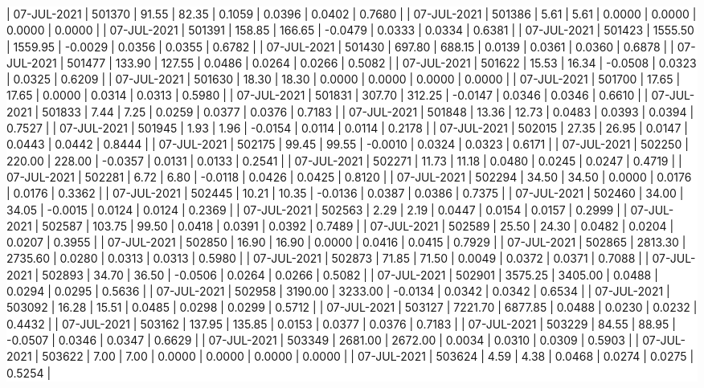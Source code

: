 | 07-JUL-2021 | 501370 | 91.55 | 82.35 | 0.1059 | 0.0396 | 0.0402 | 0.7680 |
| 07-JUL-2021 | 501386 | 5.61 | 5.61 | 0.0000 | 0.0000 | 0.0000 | 0.0000 |
| 07-JUL-2021 | 501391 | 158.85 | 166.65 | -0.0479 | 0.0333 | 0.0334 | 0.6381 |
| 07-JUL-2021 | 501423 | 1555.50 | 1559.95 | -0.0029 | 0.0356 | 0.0355 | 0.6782 |
| 07-JUL-2021 | 501430 | 697.80 | 688.15 | 0.0139 | 0.0361 | 0.0360 | 0.6878 |
| 07-JUL-2021 | 501477 | 133.90 | 127.55 | 0.0486 | 0.0264 | 0.0266 | 0.5082 |
| 07-JUL-2021 | 501622 | 15.53 | 16.34 | -0.0508 | 0.0323 | 0.0325 | 0.6209 |
| 07-JUL-2021 | 501630 | 18.30 | 18.30 | 0.0000 | 0.0000 | 0.0000 | 0.0000 |
| 07-JUL-2021 | 501700 | 17.65 | 17.65 | 0.0000 | 0.0314 | 0.0313 | 0.5980 |
| 07-JUL-2021 | 501831 | 307.70 | 312.25 | -0.0147 | 0.0346 | 0.0346 | 0.6610 |
| 07-JUL-2021 | 501833 | 7.44 | 7.25 | 0.0259 | 0.0377 | 0.0376 | 0.7183 |
| 07-JUL-2021 | 501848 | 13.36 | 12.73 | 0.0483 | 0.0393 | 0.0394 | 0.7527 |
| 07-JUL-2021 | 501945 | 1.93 | 1.96 | -0.0154 | 0.0114 | 0.0114 | 0.2178 |
| 07-JUL-2021 | 502015 | 27.35 | 26.95 | 0.0147 | 0.0443 | 0.0442 | 0.8444 |
| 07-JUL-2021 | 502175 | 99.45 | 99.55 | -0.0010 | 0.0324 | 0.0323 | 0.6171 |
| 07-JUL-2021 | 502250 | 220.00 | 228.00 | -0.0357 | 0.0131 | 0.0133 | 0.2541 |
| 07-JUL-2021 | 502271 | 11.73 | 11.18 | 0.0480 | 0.0245 | 0.0247 | 0.4719 |
| 07-JUL-2021 | 502281 | 6.72 | 6.80 | -0.0118 | 0.0426 | 0.0425 | 0.8120 |
| 07-JUL-2021 | 502294 | 34.50 | 34.50 | 0.0000 | 0.0176 | 0.0176 | 0.3362 |
| 07-JUL-2021 | 502445 | 10.21 | 10.35 | -0.0136 | 0.0387 | 0.0386 | 0.7375 |
| 07-JUL-2021 | 502460 | 34.00 | 34.05 | -0.0015 | 0.0124 | 0.0124 | 0.2369 |
| 07-JUL-2021 | 502563 | 2.29 | 2.19 | 0.0447 | 0.0154 | 0.0157 | 0.2999 |
| 07-JUL-2021 | 502587 | 103.75 | 99.50 | 0.0418 | 0.0391 | 0.0392 | 0.7489 |
| 07-JUL-2021 | 502589 | 25.50 | 24.30 | 0.0482 | 0.0204 | 0.0207 | 0.3955 |
| 07-JUL-2021 | 502850 | 16.90 | 16.90 | 0.0000 | 0.0416 | 0.0415 | 0.7929 |
| 07-JUL-2021 | 502865 | 2813.30 | 2735.60 | 0.0280 | 0.0313 | 0.0313 | 0.5980 |
| 07-JUL-2021 | 502873 | 71.85 | 71.50 | 0.0049 | 0.0372 | 0.0371 | 0.7088 |
| 07-JUL-2021 | 502893 | 34.70 | 36.50 | -0.0506 | 0.0264 | 0.0266 | 0.5082 |
| 07-JUL-2021 | 502901 | 3575.25 | 3405.00 | 0.0488 | 0.0294 | 0.0295 | 0.5636 |
| 07-JUL-2021 | 502958 | 3190.00 | 3233.00 | -0.0134 | 0.0342 | 0.0342 | 0.6534 |
| 07-JUL-2021 | 503092 | 16.28 | 15.51 | 0.0485 | 0.0298 | 0.0299 | 0.5712 |
| 07-JUL-2021 | 503127 | 7221.70 | 6877.85 | 0.0488 | 0.0230 | 0.0232 | 0.4432 |
| 07-JUL-2021 | 503162 | 137.95 | 135.85 | 0.0153 | 0.0377 | 0.0376 | 0.7183 |
| 07-JUL-2021 | 503229 | 84.55 | 88.95 | -0.0507 | 0.0346 | 0.0347 | 0.6629 |
| 07-JUL-2021 | 503349 | 2681.00 | 2672.00 | 0.0034 | 0.0310 | 0.0309 | 0.5903 |
| 07-JUL-2021 | 503622 | 7.00 | 7.00 | 0.0000 | 0.0000 | 0.0000 | 0.0000 |
| 07-JUL-2021 | 503624 | 4.59 | 4.38 | 0.0468 | 0.0274 | 0.0275 | 0.5254 |